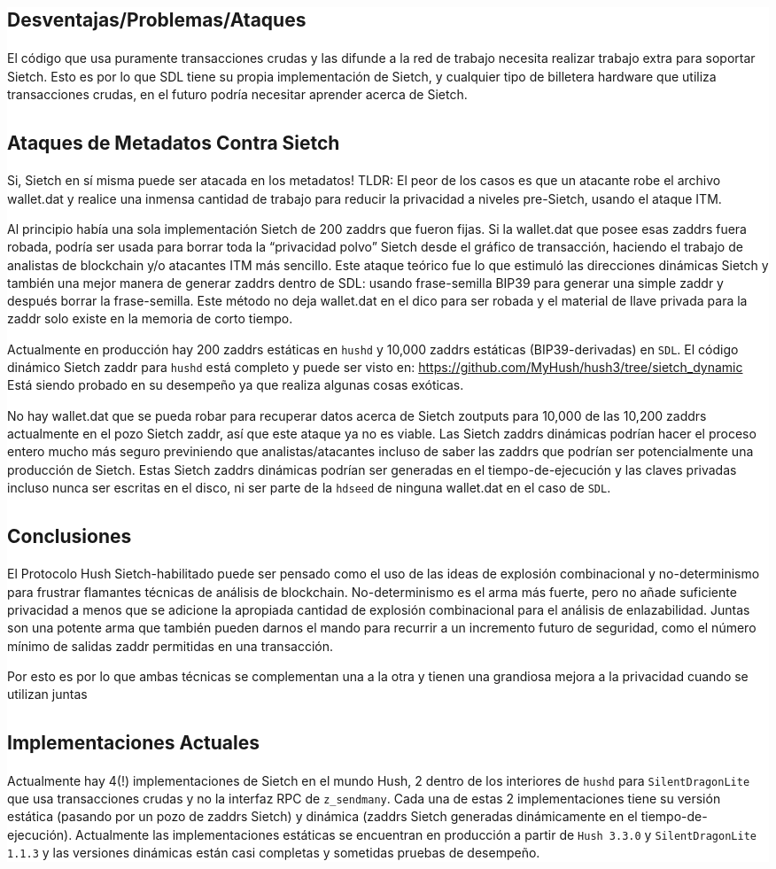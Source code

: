 ## **Desventajas/Problemas/Ataques**

El código que usa puramente transacciones crudas y las difunde a la red de trabajo necesita realizar trabajo extra para soportar Sietch. Esto es por lo que SDL tiene su propia implementación de Sietch, y cualquier tipo de billetera hardware que utiliza transacciones crudas, en el futuro podría necesitar aprender acerca de Sietch.

## **Ataques de Metadatos Contra Sietch**

Si, Sietch en sí misma puede ser atacada en los metadatos! TLDR: El peor de los casos es que un atacante robe el archivo wallet.dat y realice una inmensa cantidad de trabajo para reducir la privacidad a niveles pre-Sietch, usando el ataque ITM.

Al principio había una sola implementación Sietch de 200 zaddrs que fueron fijas. Si la wallet.dat que posee esas zaddrs fuera robada, podría ser usada para borrar toda la “privacidad polvo” Sietch desde el gráfico de transacción, haciendo el trabajo de analistas de blockchain y/o atacantes ITM más sencillo. Este ataque teórico fue lo que estimuló las direcciones dinámicas Sietch y también una mejor manera de generar zaddrs dentro de SDL: usando frase-semilla BIP39 para generar una simple zaddr y después borrar la frase-semilla. Este método no deja wallet.dat en el dico para ser robada y el material de llave privada para la zaddr solo existe en la memoria de corto tiempo.

Actualmente en producción hay 200 zaddrs estáticas en `hushd` y 10,000 zaddrs estáticas (BIP39-derivadas) en `SDL`. El código dinámico Sietch zaddr para `hushd` está completo y puede ser visto en: https://github.com/MyHush/hush3/tree/sietch_dynamic Está siendo probado en su desempeño ya que realiza algunas cosas exóticas.

No hay wallet.dat que se pueda robar para recuperar datos acerca de Sietch zoutputs para 10,000 de las 10,200 zaddrs actualmente en el pozo Sietch zaddr, así que este ataque ya no es viable. Las Sietch zaddrs dinámicas podrían hacer el proceso entero mucho más seguro previniendo que analistas/atacantes incluso de saber las zaddrs que podrían ser potencialmente una producción de Sietch. Estas Sietch zaddrs dinámicas podrían ser generadas en el tiempo-de-ejecución y las claves privadas incluso nunca ser escritas en el disco, ni ser parte de la `hdseed` de ninguna wallet.dat en el caso de `SDL`.

## **Conclusiones**

El Protocolo Hush Sietch-habilitado puede ser pensado como el uso de las ideas de explosión combinacional y no-determinismo para frustrar flamantes técnicas de análisis de blockchain. No-determinismo es el arma más fuerte, pero no añade suficiente privacidad a menos que se adicione la apropiada cantidad de explosión combinacional para el análisis de enlazabilidad. Juntas son una potente arma que también pueden darnos el mando para recurrir a un incremento futuro de seguridad, como el número mínimo de salidas zaddr permitidas en una transacción.

Por esto es por lo que ambas técnicas se complementan una a la otra y tienen una grandiosa mejora a la privacidad cuando se utilizan juntas

## **Implementaciones Actuales**

Actualmente hay 4(!) implementaciones de Sietch en el mundo Hush, 2 dentro de los interiores de `hushd` para `SilentDragonLite` que usa transacciones crudas y no la interfaz RPC de `z_sendmany`. Cada una de estas 2 implementaciones tiene su versión estática (pasando por un pozo de zaddrs Sietch) y dinámica (zaddrs Sietch generadas dinámicamente en el tiempo-de-ejecución). Actualmente las implementaciones estáticas se encuentran en producción a partir de `Hush 3.3.0` y `SilentDragonLite 1.1.3` y las versiones dinámicas están casi completas y sometidas pruebas de desempeño.
